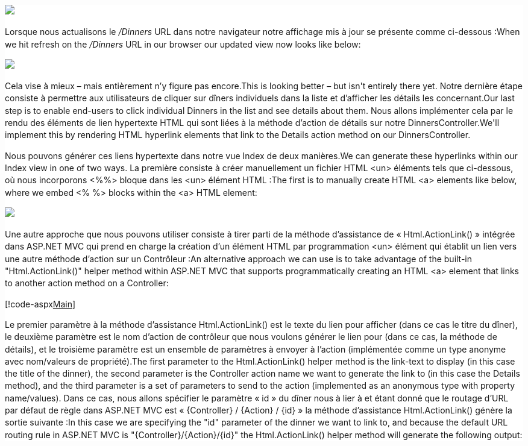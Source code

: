 ![](use-controllers-and-views-to-implement-a-listingdetails-ui/_static/image21.png)

<span data-ttu-id="74e87-263">Lorsque nous actualisons le */Dinners* URL dans notre navigateur notre affichage mis à jour se présente comme ci-dessous :</span><span class="sxs-lookup"><span data-stu-id="74e87-263">When we hit refresh on the */Dinners* URL in our browser our updated view now looks like below:</span></span>

![](use-controllers-and-views-to-implement-a-listingdetails-ui/_static/image22.png)

<span data-ttu-id="74e87-264">Cela vise à mieux – mais entièrement n’y figure pas encore.</span><span class="sxs-lookup"><span data-stu-id="74e87-264">This is looking better – but isn't entirely there yet.</span></span> <span data-ttu-id="74e87-265">Notre dernière étape consiste à permettre aux utilisateurs de cliquer sur dîners individuels dans la liste et d’afficher les détails les concernant.</span><span class="sxs-lookup"><span data-stu-id="74e87-265">Our last step is to enable end-users to click individual Dinners in the list and see details about them.</span></span> <span data-ttu-id="74e87-266">Nous allons implémenter cela par le rendu des éléments de lien hypertexte HTML qui sont liées à la méthode d’action de détails sur notre DinnersController.</span><span class="sxs-lookup"><span data-stu-id="74e87-266">We'll implement this by rendering HTML hyperlink elements that link to the Details action method on our DinnersController.</span></span>

<span data-ttu-id="74e87-267">Nous pouvons générer ces liens hypertexte dans notre vue Index de deux manières.</span><span class="sxs-lookup"><span data-stu-id="74e87-267">We can generate these hyperlinks within our Index view in one of two ways.</span></span> <span data-ttu-id="74e87-268">La première consiste à créer manuellement un fichier HTML &lt;un&gt; éléments tels que ci-dessous, où nous incorporons &lt;%%&gt; bloque dans les &lt;un&gt; élément HTML :</span><span class="sxs-lookup"><span data-stu-id="74e87-268">The first is to manually create HTML &lt;a&gt; elements like below, where we embed &lt;% %&gt; blocks within the &lt;a&gt; HTML element:</span></span>

![](use-controllers-and-views-to-implement-a-listingdetails-ui/_static/image23.png)

<span data-ttu-id="74e87-269">Une autre approche que nous pouvons utiliser consiste à tirer parti de la méthode d’assistance de « Html.ActionLink() » intégrée dans ASP.NET MVC qui prend en charge la création d’un élément HTML par programmation &lt;un&gt; élément qui établit un lien vers une autre méthode d’action sur un Contrôleur :</span><span class="sxs-lookup"><span data-stu-id="74e87-269">An alternative approach we can use is to take advantage of the built-in "Html.ActionLink()" helper method within ASP.NET MVC that supports programmatically creating an HTML &lt;a&gt; element that links to another action method on a Controller:</span></span>

[!code-aspx[Main](use-controllers-and-views-to-implement-a-listingdetails-ui/samples/sample11.aspx)]

<span data-ttu-id="74e87-270">Le premier paramètre à la méthode d’assistance Html.ActionLink() est le texte du lien pour afficher (dans ce cas le titre du dîner), le deuxième paramètre est le nom d’action de contrôleur que nous voulons générer le lien pour (dans ce cas, la méthode de détails), et le troisième paramètre est un ensemble de paramètres à envoyer à l’action (implémentée comme un type anonyme avec nom/valeurs de propriété).</span><span class="sxs-lookup"><span data-stu-id="74e87-270">The first parameter to the Html.ActionLink() helper method is the link-text to display (in this case the title of the dinner), the second parameter is the Controller action name we want to generate the link to (in this case the Details method), and the third parameter is a set of parameters to send to the action (implemented as an anonymous type with property name/values).</span></span> <span data-ttu-id="74e87-271">Dans ce cas, nous allons spécifier le paramètre « id » du dîner nous à lier à et étant donné que le routage d’URL par défaut de règle dans ASP.NET MVC est « {Controller} / {Action} / {id} » la méthode d’assistance Html.ActionLink() génère la sortie suivante :</span><span class="sxs-lookup"><span data-stu-id="74e87-271">In this case we are specifying the "id" parameter of the dinner we want to link to, and because the default URL routing rule in ASP.NET MVC is "{Controller}/{Action}/{id}" the Html.ActionLink() helper method will generate the following output:</span></span>
